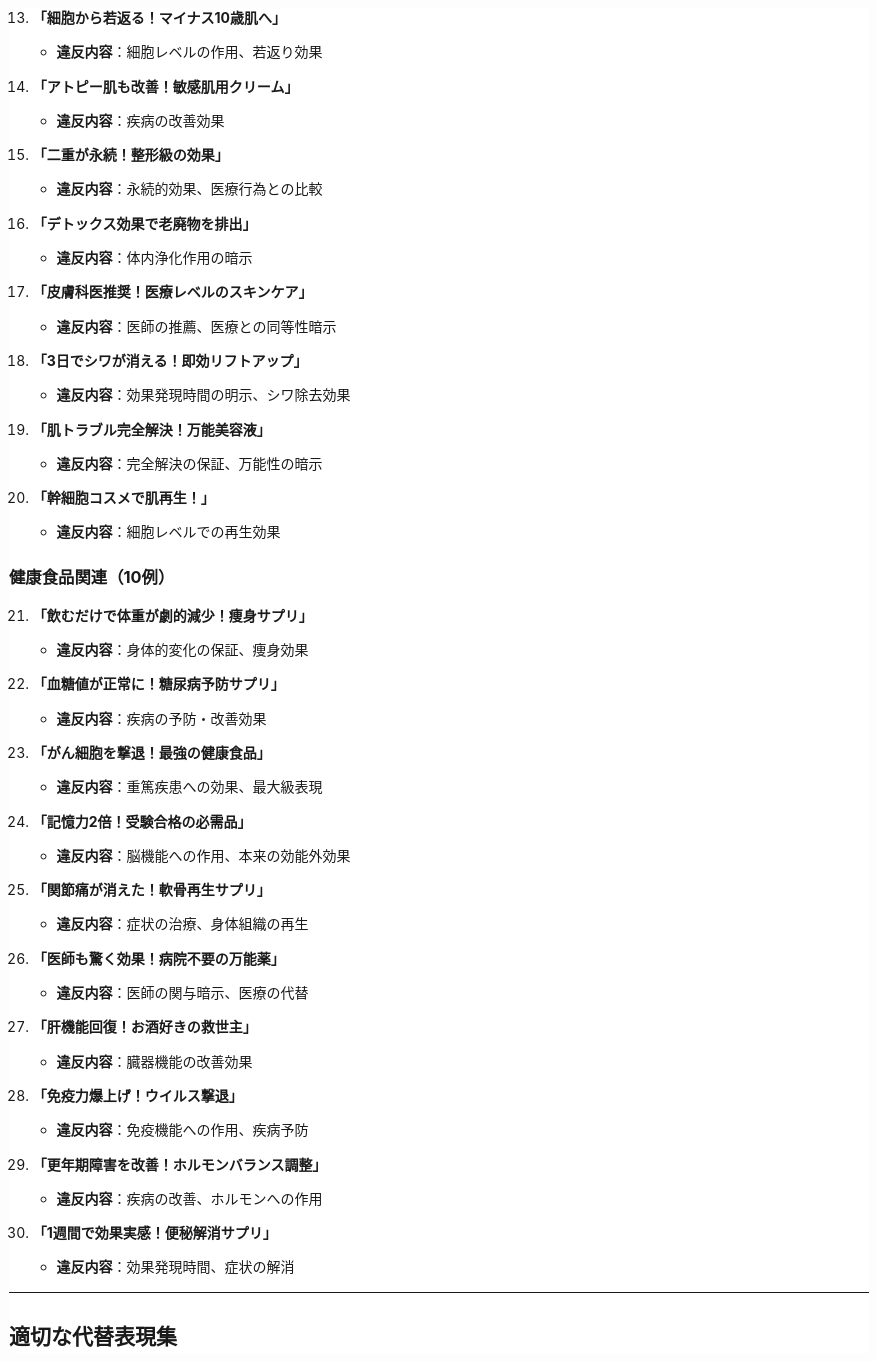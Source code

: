 13. **「細胞から若返る！マイナス10歳肌へ」**
    - **違反内容**：細胞レベルの作用、若返り効果

14. **「アトピー肌も改善！敏感肌用クリーム」**
    - **違反内容**：疾病の改善効果

15. **「二重が永続！整形級の効果」**
    - **違反内容**：永続的効果、医療行為との比較

16. **「デトックス効果で老廃物を排出」**
    - **違反内容**：体内浄化作用の暗示

17. **「皮膚科医推奨！医療レベルのスキンケア」**
    - **違反内容**：医師の推薦、医療との同等性暗示

18. **「3日でシワが消える！即効リフトアップ」**
    - **違反内容**：効果発現時間の明示、シワ除去効果

19. **「肌トラブル完全解決！万能美容液」**
    - **違反内容**：完全解決の保証、万能性の暗示

20. **「幹細胞コスメで肌再生！」**
    - **違反内容**：細胞レベルでの再生効果

### 健康食品関連（10例）

21. **「飲むだけで体重が劇的減少！痩身サプリ」**
    - **違反内容**：身体的変化の保証、痩身効果

22. **「血糖値が正常に！糖尿病予防サプリ」**
    - **違反内容**：疾病の予防・改善効果

23. **「がん細胞を撃退！最強の健康食品」**
    - **違反内容**：重篤疾患への効果、最大級表現

24. **「記憶力2倍！受験合格の必需品」**
    - **違反内容**：脳機能への作用、本来の効能外効果

25. **「関節痛が消えた！軟骨再生サプリ」**
    - **違反内容**：症状の治療、身体組織の再生

26. **「医師も驚く効果！病院不要の万能薬」**
    - **違反内容**：医師の関与暗示、医療の代替

27. **「肝機能回復！お酒好きの救世主」**
    - **違反内容**：臓器機能の改善効果

28. **「免疫力爆上げ！ウイルス撃退」**
    - **違反内容**：免疫機能への作用、疾病予防

29. **「更年期障害を改善！ホルモンバランス調整」**
    - **違反内容**：疾病の改善、ホルモンへの作用

30. **「1週間で効果実感！便秘解消サプリ」**
    - **違反内容**：効果発現時間、症状の解消

---

## 適切な代替表現集
